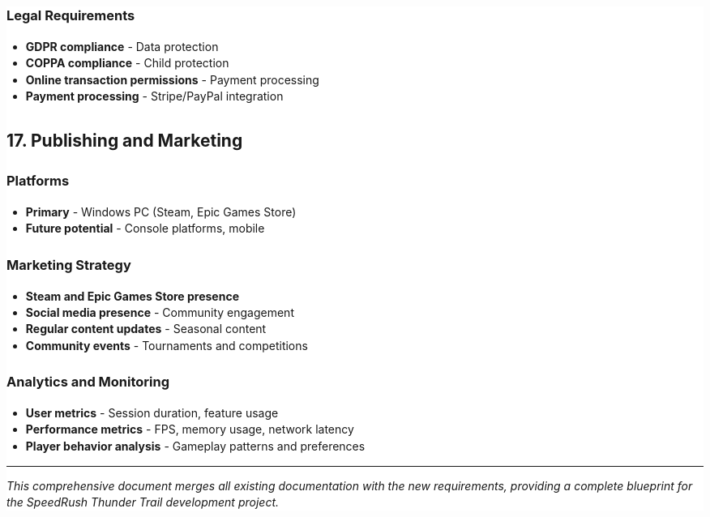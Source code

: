### Legal Requirements
- **GDPR compliance** - Data protection
- **COPPA compliance** - Child protection
- **Online transaction permissions** - Payment processing
- **Payment processing** - Stripe/PayPal integration

## 17. Publishing and Marketing

### Platforms
- **Primary** - Windows PC (Steam, Epic Games Store)
- **Future potential** - Console platforms, mobile

### Marketing Strategy
- **Steam and Epic Games Store presence**
- **Social media presence** - Community engagement
- **Regular content updates** - Seasonal content
- **Community events** - Tournaments and competitions

### Analytics and Monitoring
- **User metrics** - Session duration, feature usage
- **Performance metrics** - FPS, memory usage, network latency
- **Player behavior analysis** - Gameplay patterns and preferences

---

*This comprehensive document merges all existing documentation with the new requirements, providing a complete blueprint for the SpeedRush Thunder Trail development project.* 